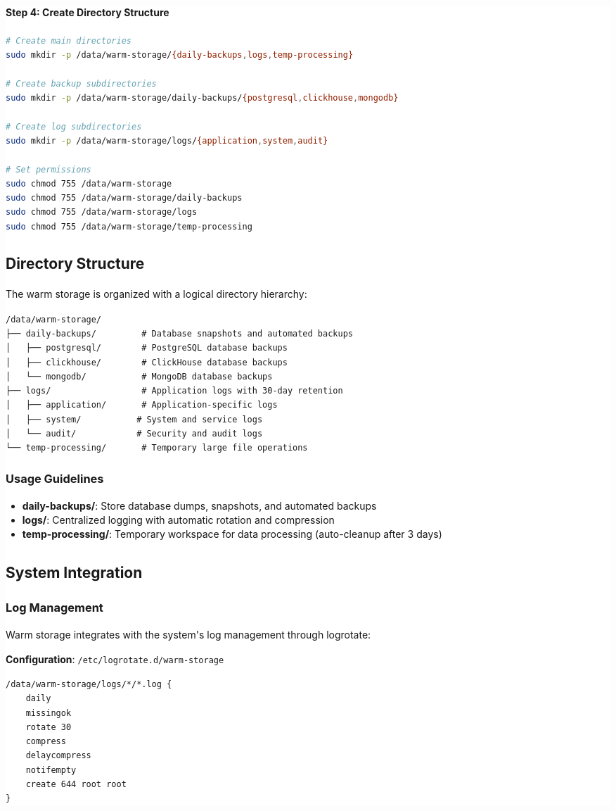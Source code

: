 #### Step 4: Create Directory Structure

```bash
# Create main directories
sudo mkdir -p /data/warm-storage/{daily-backups,logs,temp-processing}

# Create backup subdirectories
sudo mkdir -p /data/warm-storage/daily-backups/{postgresql,clickhouse,mongodb}

# Create log subdirectories
sudo mkdir -p /data/warm-storage/logs/{application,system,audit}

# Set permissions
sudo chmod 755 /data/warm-storage
sudo chmod 755 /data/warm-storage/daily-backups
sudo chmod 755 /data/warm-storage/logs
sudo chmod 755 /data/warm-storage/temp-processing
```

## Directory Structure

The warm storage is organized with a logical directory hierarchy:

```
/data/warm-storage/
├── daily-backups/         # Database snapshots and automated backups
│   ├── postgresql/        # PostgreSQL database backups
│   ├── clickhouse/        # ClickHouse database backups
│   └── mongodb/           # MongoDB database backups
├── logs/                  # Application logs with 30-day retention
│   ├── application/       # Application-specific logs
│   ├── system/           # System and service logs
│   └── audit/            # Security and audit logs
└── temp-processing/       # Temporary large file operations
```

### Usage Guidelines

- **daily-backups/**: Store database dumps, snapshots, and automated backups
- **logs/**: Centralized logging with automatic rotation and compression
- **temp-processing/**: Temporary workspace for data processing (auto-cleanup after 3 days)

## System Integration

### Log Management

Warm storage integrates with the system's log management through logrotate:

**Configuration**: `/etc/logrotate.d/warm-storage`

```
/data/warm-storage/logs/*/*.log {
    daily
    missingok
    rotate 30
    compress
    delaycompress
    notifempty
    create 644 root root
}
```

